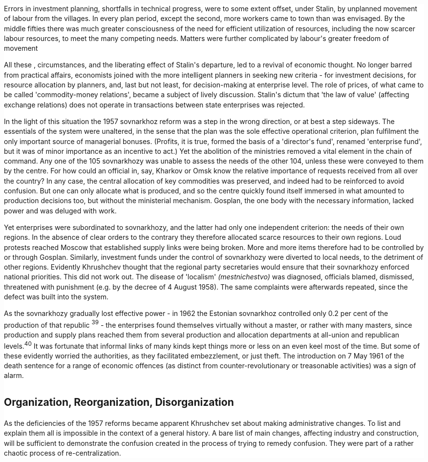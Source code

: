 Errors in investment planning, shortfalls in technical progress, were to some extent offset, under Stalin, by unplanned movement of labour from the villages. In every plan period, except the second, more workers came to town than was envisaged. By the middle fifties there was much greater consciousness of the need for efficient utilization of resources, including the now scarcer labour resources, to meet the many competing needs. Matters were further complicated by labour's greater freedom of movement

All these , circumstances, and the liberating effect of Stalin's departure, led to a revival of economic thought. No longer barred from practical affairs, economists joined with the more intelligent planners in seeking new criteria - for investment decisions, for resource allocation by planners, and, last but not least, for decision-making at enterprise level. The role of prices, of what came to be called 'commodity-money relations', became a subject of lively discussion. Stalin's dictum that 'the law of value' (affecting exchange relations) does not operate in transactions between state enterprises was rejected.

In the light of this situation the 1957 sovnarkhoz reform was a step in the wrong direction, or at best a step sideways. The essentials of the system were unaltered, in the sense that the plan was the sole effective operational criterion, plan fulfilment the only important source of managerial bonuses. (Profits, it is true, formed the basis of a 'director's fund', renamed 'enterprise fund', but it was of minor importance as an incentive to act.) Yet the abolition of the ministries removed a vital element in the chain of command. Any one of the 105 sovnarkhozy was unable to assess the needs of the other 104, unless these were conveyed to them by the centre. For how could an official in, say, Kharkov or Omsk know the relative importance of requests received from all over the country? In any case, the central allocation of key commodities was preserved, and indeed had to be reinforced to avoid confusion. But one can only allocate what is produced, and so the centre quickly found itself immersed in what amounted to production decisions too, but without the ministerial mechanism. Gosplan, the one body with the necessary information, lacked power and was deluged with work.

Yet enterprises were subordinated to sovnarkhozy, and the latter had only one independent criterion: the needs of their own regions. In the absence of clear orders to the contrary they therefore allocated scarce resources to their own regions. Loud protests reached Moscow that established supply links were being broken. More and more items therefore had to be controlled by or through Gosplan. Similarly, investment funds under the control of sovnarkhozy were diverted to local needs, to the detriment of other regions. Evidently Khrushchev thought that the regional party secretaries would ensure that their sovnarkhozy enforced national priorities. This did not work out. The disease of 'localism' *(mestnichestvo)* was diagnosed, officials blamed, dismissed, threatened with punishment (e.g. by the decree of 4 August 1958). The same complaints were afterwards repeated, since the defect was built into the system.

As the sovnarkhozy gradually lost effective power - in 1962 the Estonian sovnarkhoz controlled only 0.2 per cent of the production of that republic $^{39}$  - the enterprises found themselves virtually without a master, or rather with many masters, since production and supply plans reached them from several production and allocation departments at all-union and republican levels.<sup>40</sup> It was fortunate that informal links of many kinds kept things more or less on an even keel most of the time. But some of these evidently worried the authorities, as they facilitated embezzlement, or just theft. The introduction on 7 May 1961 of the death sentence for a range of economic offences (as distinct from counter-revolutionary or treasonable activities) was a sign of alarm.

## Organization, Reorganization, Disorganization

As the deficiencies of the 1957 reforms became apparent Khrushchev set about making administrative changes. To list and explain them all is impossible in the context of a general history. A bare list of main changes, affecting industry and construction, will be sufficient to demonstrate the confusion created in the process of trying to remedy confusion. They were part of a rather chaotic process of re-centralization.
